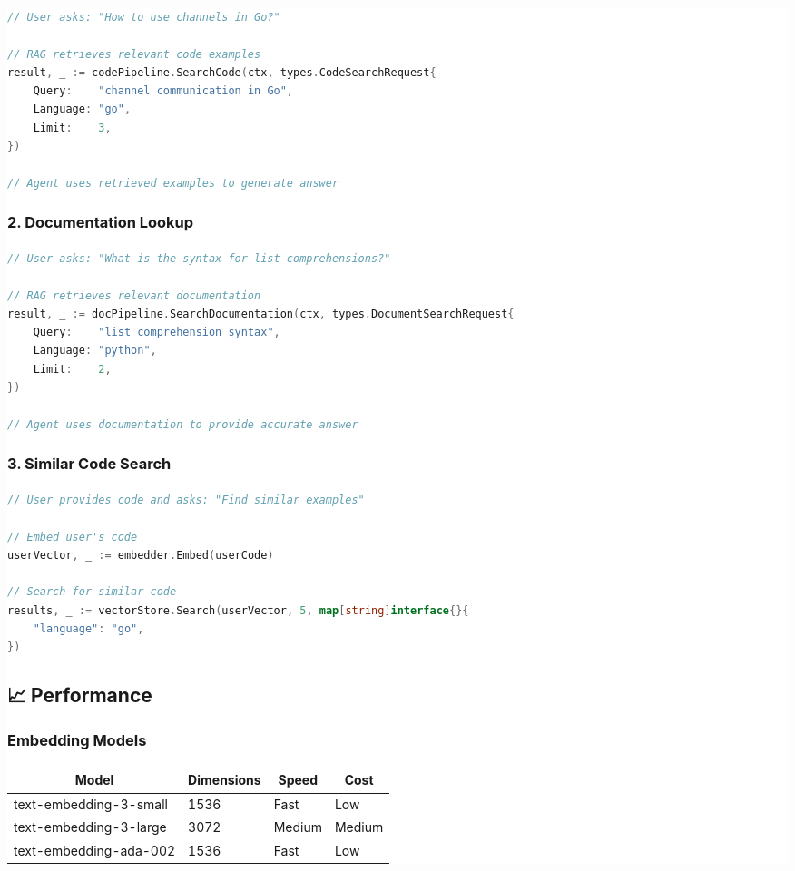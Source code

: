 ```go
// User asks: "How to use channels in Go?"

// RAG retrieves relevant code examples
result, _ := codePipeline.SearchCode(ctx, types.CodeSearchRequest{
    Query:    "channel communication in Go",
    Language: "go",
    Limit:    3,
})

// Agent uses retrieved examples to generate answer
```

### 2. Documentation Lookup

```go
// User asks: "What is the syntax for list comprehensions?"

// RAG retrieves relevant documentation
result, _ := docPipeline.SearchDocumentation(ctx, types.DocumentSearchRequest{
    Query:    "list comprehension syntax",
    Language: "python",
    Limit:    2,
})

// Agent uses documentation to provide accurate answer
```

### 3. Similar Code Search

```go
// User provides code and asks: "Find similar examples"

// Embed user's code
userVector, _ := embedder.Embed(userCode)

// Search for similar code
results, _ := vectorStore.Search(userVector, 5, map[string]interface{}{
    "language": "go",
})
```

## 📈 Performance

### Embedding Models

| Model | Dimensions | Speed | Cost |
|-------|-----------|-------|------|
| text-embedding-3-small | 1536 | Fast | Low |
| text-embedding-3-large | 3072 | Medium | Medium |
| text-embedding-ada-002 | 1536 | Fast | Low |

